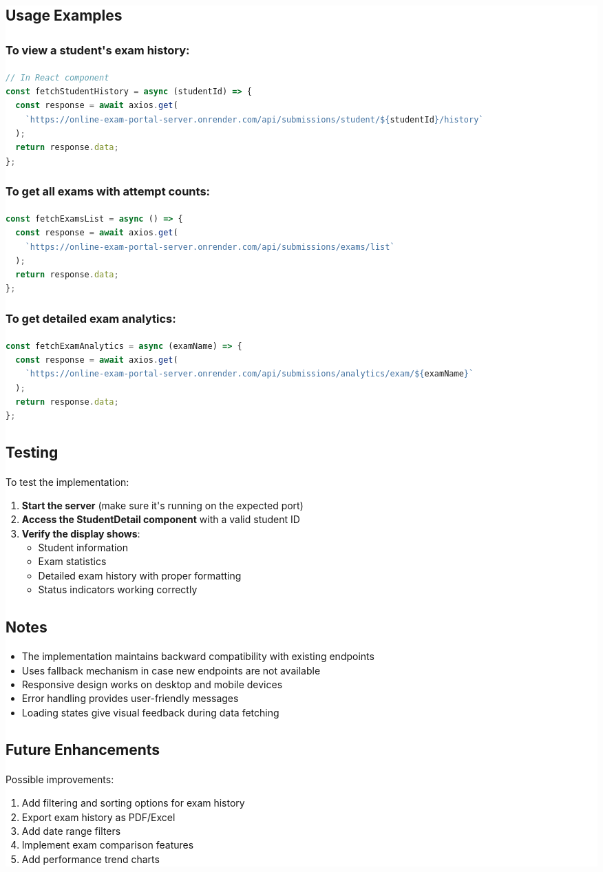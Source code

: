 ## Usage Examples

### To view a student's exam history:
```javascript
// In React component
const fetchStudentHistory = async (studentId) => {
  const response = await axios.get(
    `https://online-exam-portal-server.onrender.com/api/submissions/student/${studentId}/history`
  );
  return response.data;
};
```

### To get all exams with attempt counts:
```javascript
const fetchExamsList = async () => {
  const response = await axios.get(
    `https://online-exam-portal-server.onrender.com/api/submissions/exams/list`
  );
  return response.data;
};
```

### To get detailed exam analytics:
```javascript
const fetchExamAnalytics = async (examName) => {
  const response = await axios.get(
    `https://online-exam-portal-server.onrender.com/api/submissions/analytics/exam/${examName}`
  );
  return response.data;
};
```

## Testing

To test the implementation:

1. **Start the server** (make sure it's running on the expected port)
2. **Access the StudentDetail component** with a valid student ID
3. **Verify the display shows**:
   - Student information
   - Exam statistics
   - Detailed exam history with proper formatting
   - Status indicators working correctly

## Notes

- The implementation maintains backward compatibility with existing endpoints
- Uses fallback mechanism in case new endpoints are not available
- Responsive design works on desktop and mobile devices
- Error handling provides user-friendly messages
- Loading states give visual feedback during data fetching

## Future Enhancements

Possible improvements:
1. Add filtering and sorting options for exam history
2. Export exam history as PDF/Excel
3. Add date range filters
4. Implement exam comparison features
5. Add performance trend charts
